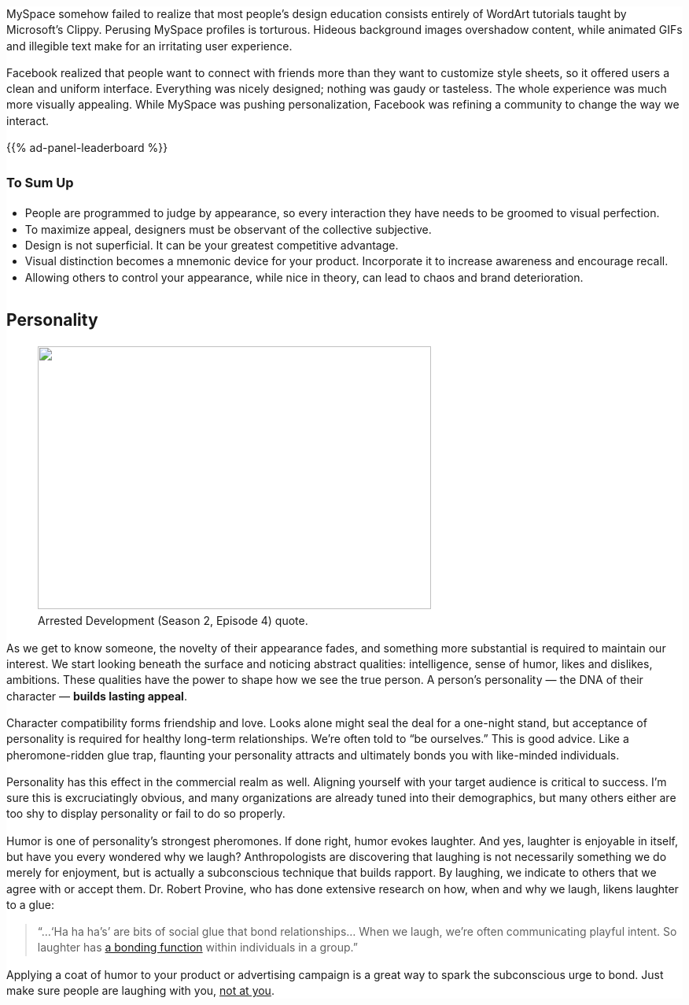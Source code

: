 MySpace somehow failed to realize that most people’s design education consists entirely of WordArt tutorials taught by Microsoft’s Clippy. Perusing MySpace profiles is torturous. Hideous background images overshadow content, while animated GIFs and illegible text make for an irritating user experience.

Facebook realized that people want to connect with friends more than they want to customize style sheets, so it offered users a clean and uniform interface. Everything was nicely designed; nothing was gaudy or tasteless. The whole experience was much more visually appealing. While MySpace was pushing personalization, Facebook was refining a community to change the way we interact.

{{% ad-panel-leaderboard %}}

### To Sum Up

*   People are programmed to judge by appearance, so every interaction they have needs to be groomed to visual perfection.
*   To maximize appeal, designers must be observant of the collective subjective.
*   Design is not superficial. It can be your greatest competitive advantage.
*   Visual distinction becomes a mnemonic device for your product. Incorporate it to increase awareness and encourage recall.
*   Allowing others to control your appearance, while nice in theory, can lead to chaos and brand deterioration.

## Personality

<figure><img loading="lazy" decoding="async" class="90513" title="arrested-development" src="https://archive.smashing.media/assets/344dbf88-fdf9-42bb-adb4-46f01eedd629/f67c86b6-798d-4672-90db-5685d513718d/arrested-development2.gif" alt="" width="500" height="334" /><figcaption>Arrested Development (Season 2, Episode 4) quote.</figcaption></figure>

As we get to know someone, the novelty of their appearance fades, and something more substantial is required to maintain our interest. We start looking beneath the surface and noticing abstract qualities: intelligence, sense of humor, likes and dislikes, ambitions. These qualities have the power to shape how we see the true person. A person’s personality — the DNA of their character — **builds lasting appeal**.

Character compatibility forms friendship and love. Looks alone might seal the deal for a one-night stand, but acceptance of personality is required for healthy long-term relationships. We’re often told to “be ourselves.” This is good advice. Like a pheromone-ridden glue trap, flaunting your personality attracts and ultimately bonds you with like-minded individuals.

Personality has this effect in the commercial realm as well. Aligning yourself with your target audience is critical to success. I’m sure this is excruciatingly obvious, and many organizations are already tuned into their demographics, but many others either are too shy to display personality or fail to do so properly.

Humor is one of personality’s strongest pheromones. If done right, humor evokes laughter. And yes, laughter is enjoyable in itself, but have you every wondered why we laugh? Anthropologists are discovering that laughing is not necessarily something we do merely for enjoyment, but is actually a subconscious technique that builds rapport. By laughing, we indicate to others that we agree with or accept them. Dr. Robert Provine, who has done extensive research on how, when and why we laugh, likens laughter to a glue:
<blockquote>“…‘Ha ha ha’s’ are bits of social glue that bond relationships… When we laugh, we’re often communicating playful intent. So laughter has <a href="https://www.msnbc.msn.com/id/3077386/ns/technology_and_science-science/">a bonding function</a> within individuals in a group.”</blockquote>

Applying a coat of humor to your product or advertising campaign is a great way to spark the subconscious urge to bond. Just make sure people are laughing with you, <a href="https://cogweb.ucla.edu/Abstracts/Provine_96.html">not at you</a>.
